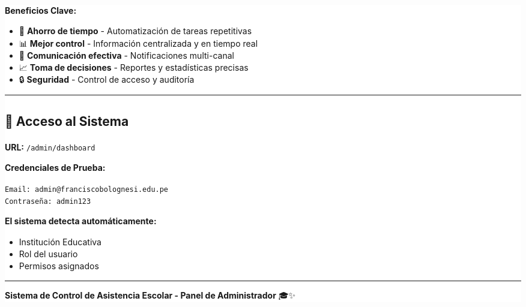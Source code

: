 **Beneficios Clave:**
- 🚀 **Ahorro de tiempo** - Automatización de tareas repetitivas
- 📊 **Mejor control** - Información centralizada y en tiempo real
- 📱 **Comunicación efectiva** - Notificaciones multi-canal
- 📈 **Toma de decisiones** - Reportes y estadísticas precisas
- 🔒 **Seguridad** - Control de acceso y auditoría

---

## 🔗 Acceso al Sistema

**URL:** `/admin/dashboard`

**Credenciales de Prueba:**
```
Email: admin@franciscobolognesi.edu.pe
Contraseña: admin123
```

**El sistema detecta automáticamente:**
- Institución Educativa
- Rol del usuario
- Permisos asignados

---

**Sistema de Control de Asistencia Escolar - Panel de Administrador** 🎓✨
